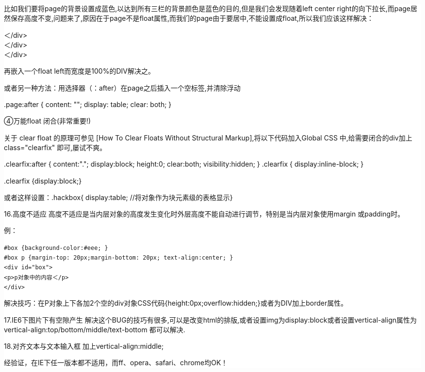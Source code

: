 比如我们要将page的背景设置成蓝色,以达到所有三栏的背景颜色是蓝色的目的,但是我们会发现随着left center right的向下拉长,而page居然保存高度不变,问题来了,原因在于page不是float属性,而我们的page由于要居中,不能设置成float,所以我们应该这样解决：

<div id=”page”>

<div id=”bg” style=”float:left;width:100%”>

<div id=”left”>＜/div>
<div id=”center”>＜/div>
<div id=”right”>＜/div>

</div>

</div>

再嵌入一个float left而宽度是100%的DIV解决之。

或者另一种方法：用选择器（：after）在page之后插入一个空标签,并清除浮动

.page:after {  content: ""; display: table; clear: both; }

④万能float 闭合(非常重要!) 

关于 clear float 的原理可参见 [How To Clear Floats Without Structural Markup],将以下代码加入Global CSS 中,给需要闭合的div加上class="clearfix" 即可,屡试不爽。


.clearfix:after { content:"."; display:block; height:0; clear:both; visibility:hidden; } 
.clearfix { display:inline-block; } 

.clearfix {display:block;} 



或者这样设置：.hackbox{ display:table; //将对象作为块元素级的表格显示}

16.高度不适应
高度不适应是当内层对象的高度发生变化时外层高度不能自动进行调节，特别是当内层对象使用margin 或padding时。

例：
```
#box {background-color:#eee; } 
#box p {margin-top: 20px;margin-bottom: 20px; text-align:center; } 
<div id="box">
<p>p对象中的内容＜/p>
</div>
```

解决技巧：在P对象上下各加2个空的div对象CSS代码{height:0px;overflow:hidden;}或者为DIV加上border属性。

17.IE6下图片下有空隙产生
解决这个BUG的技巧有很多,可以是改变html的排版,或者设置img为display:block或者设置vertical-align属性为vertical-align:top/bottom/middle/text-bottom 都可以解决.

18.对齐文本与文本输入框
加上vertical-align:middle; 

<style type="text/css">

</style>

经验证，在IE下任一版本都不适用，而ff、opera、safari、chrome均OK！
